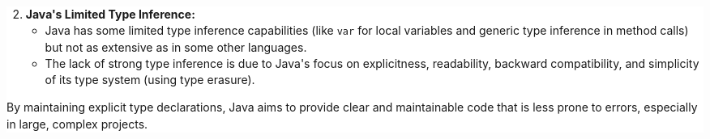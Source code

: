 2. **Java's Limited Type Inference:**
   - Java has some limited type inference capabilities (like `var` for local variables and generic type inference in method calls) but not as extensive as in some other languages.
   - The lack of strong type inference is due to Java's focus on explicitness, readability, backward compatibility, and simplicity of its type system (using type erasure).

By maintaining explicit type declarations, Java aims to provide clear and maintainable code that is less prone to errors, especially in large, complex projects.